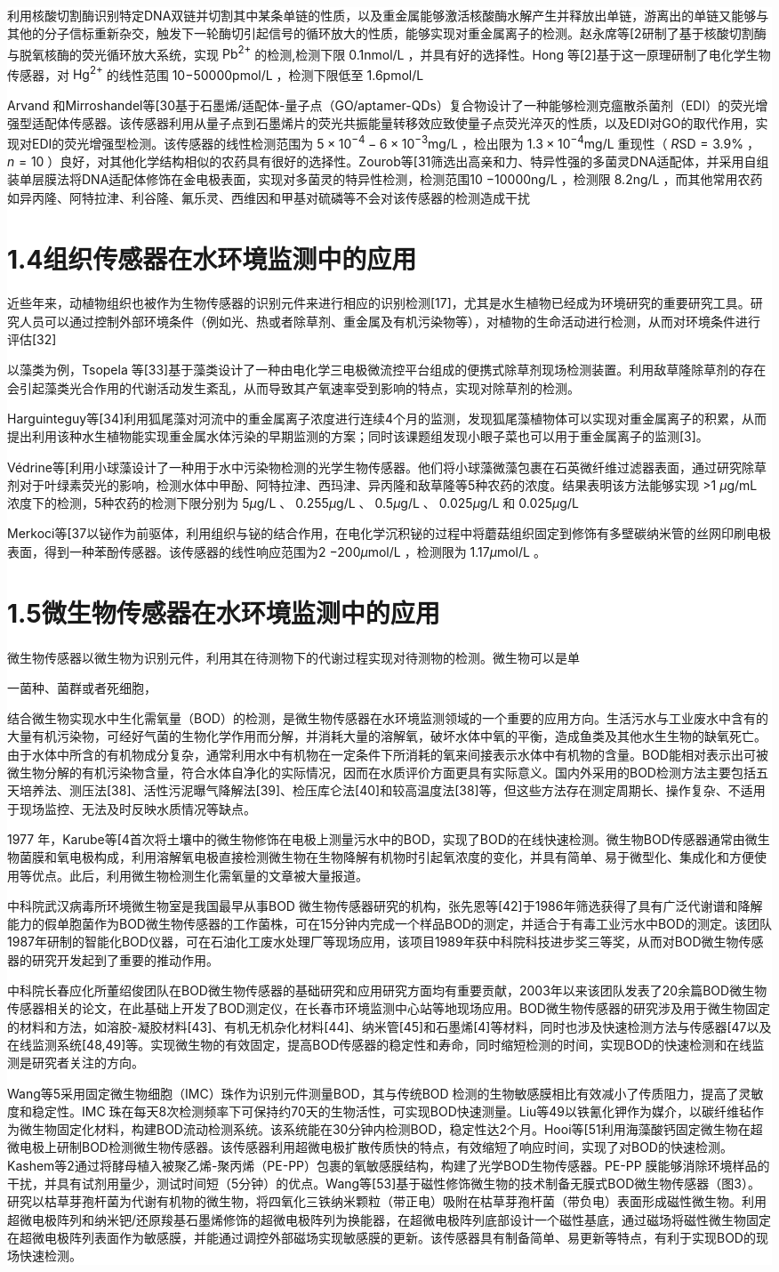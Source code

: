利用核酸切割酶识别特定DNA双链并切割其中某条单链的性质，以及重金属能够激活核酸酶水解产生并释放出单链，游离出的单链又能够与其他的分子信标重新杂交，触发下一轮酶切引起信号的循环放大的性质，能够实现对重金属离子的检测。赵永席等[2研制了基于核酸切割酶与脱氧核酶的荧光循环放大系统，实现 $\mathrm { P b } ^ { 2 + }$ 的检测,检测下限 $0 . 1 \mathrm { n m o l / L }$ ，并具有好的选择性。Hong 等[2]基于这一原理研制了电化学生物传感器，对 $\mathrm { H g } ^ { 2 + }$ 的线性范围 $1 0 { \mathrm { - } } 5 0 0 0 0 { \mathrm { p m o l / L } }$ ，检测下限低至 $1 . 6 \mathrm { p m o l / L }$

Arvand 和Mirroshandel等[30基于石墨烯/适配体-量子点（GO/aptamer-QDs）复合物设计了一种能够检测克瘟散杀菌剂（EDI）的荧光增强型适配体传感器。该传感器利用从量子点到石墨烯片的荧光共振能量转移效应致使量子点荧光淬灭的性质，以及EDI对GO的取代作用，实现对EDI的荧光增强型检测。该传感器的线性检测范围为 $5 { \times } 1 0 ^ { - 4 } { - } 6 { \times } 1 0 ^ { - 3 } \mathrm { m g / L }$ ，检出限为 $1 . 3 { \times } 1 0 ^ { - 4 } \mathrm { m g / L }$ 重现性（ $R \mathrm { S D } { = } 3 . 9 \%$ ， $\scriptstyle n = 1 0$ ）良好，对其他化学结构相似的农药具有很好的选择性。Zourob等[31筛选出高亲和力、特异性强的多菌灵DNA适配体，并采用自组装单层膜法将DNA适配体修饰在金电极表面，实现对多菌灵的特异性检测，检测范围10 $- 1 0 0 0 0 \mathrm { n g / L }$ ，检测限 $8 . 2 \mathrm { n g / L }$ ，而其他常用农药如异丙隆、阿特拉津、利谷隆、氟乐灵、西维因和甲基对硫磷等不会对该传感器的检测造成干扰

# 1.4组织传感器在水环境监测中的应用

近些年来，动植物组织也被作为生物传感器的识别元件来进行相应的识别检测[17]，尤其是水生植物已经成为环境研究的重要研究工具。研究人员可以通过控制外部环境条件（例如光、热或者除草剂、重金属及有机污染物等），对植物的生命活动进行检测，从而对环境条件进行评估[32]

以藻类为例，Tsopela 等[33]基于藻类设计了一种由电化学三电极微流控平台组成的便携式除草剂现场检测装置。利用敌草隆除草剂的存在会引起藻类光合作用的代谢活动发生紊乱，从而导致其产氧速率受到影响的特点，实现对除草剂的检测。

Harguinteguy等[34]利用狐尾藻对河流中的重金属离子浓度进行连续4个月的监测，发现狐尾藻植物体可以实现对重金属离子的积累，从而提出利用该种水生植物能实现重金属水体污染的早期监测的方案；同时该课题组发现小眼子菜也可以用于重金属离子的监测[3]。

Védrine等[利用小球藻设计了一种用于水中污染物检测的光学生物传感器。他们将小球藻微藻包裹在石英微纤维过滤器表面，通过研究除草剂对于叶绿素荧光的影响，检测水体中甲酚、阿特拉津、西玛津、异丙隆和敌草隆等5种农药的浓度。结果表明该方法能够实现 ${ \mathrm { > } } 1 ~ \mu \mathrm { g / m L }$ 浓度下的检测，5种农药的检测下限分别为 ${ 5 \mu \mathrm { g / L } }$ 、 $0 . 2 5 5 \mu \mathrm { g / L }$ 、 $0 . 5 \mu \mathrm { g / L }$ 、 $0 . 0 2 5 \mu \mathrm { g / L }$ 和 $0 . 0 2 5 \mu \mathrm { g / L }$

Merkoci等[37以铋作为前驱体，利用组织与铋的结合作用，在电化学沉积铋的过程中将蘑菇组织固定到修饰有多壁碳纳米管的丝网印刷电极表面，得到一种苯酚传感器。该传感器的线性响应范围为2 $- 2 0 0 \mu \mathrm { m o l / L }$ ，检测限为 $1 . 1 7 \mu \mathrm { m o l / L }$ 。

# 1.5微生物传感器在水环境监测中的应用

微生物传感器以微生物为识别元件，利用其在待测物下的代谢过程实现对待测物的检测。微生物可以是单

一菌种、菌群或者死细胞，

结合微生物实现水中生化需氧量（BOD）的检测，是微生物传感器在水环境监测领域的一个重要的应用方向。生活污水与工业废水中含有的大量有机污染物，可经好气菌的生物化学作用而分解，并消耗大量的溶解氧，破坏水体中氧的平衡，造成鱼类及其他水生生物的缺氧死亡。由于水体中所含的有机物成分复杂，通常利用水中有机物在一定条件下所消耗的氧来间接表示水体中有机物的含量。BOD能相对表示出可被微生物分解的有机污染物含量，符合水体自净化的实际情况，因而在水质评价方面更具有实际意义。国内外采用的BOD检测方法主要包括五天培养法、测压法[38]、活性污泥曝气降解法[39]、检压库仑法[40]和较高温度法[38]等，但这些方法存在测定周期长、操作复杂、不适用于现场监控、无法及时反映水质情况等缺点。

1977 年，Karube等[4首次将土壤中的微生物修饰在电极上测量污水中的BOD，实现了BOD的在线快速检测。微生物BOD传感器通常由微生物菌膜和氧电极构成，利用溶解氧电极直接检测微生物在生物降解有机物时引起氧浓度的变化，并具有简单、易于微型化、集成化和方便使用等优点。此后，利用微生物检测生化需氧量的文章被大量报道。

中科院武汉病毒所环境微生物室是我国最早从事BOD 微生物传感器研究的机构，张先恩等[42]于1986年筛选获得了具有广泛代谢谱和降解能力的假单胞菌作为BOD微生物传感器的工作菌株，可在15分钟内完成一个样品BOD的测定，并适合于有毒工业污水中BOD的测定。该团队1987年研制的智能化BOD仪器，可在石油化工废水处理厂等现场应用，该项目1989年获中科院科技进步奖三等奖，从而对BOD微生物传感器的研究开发起到了重要的推动作用。

中科院长春应化所董绍俊团队在BOD微生物传感器的基础研究和应用研究方面均有重要贡献，2003年以来该团队发表了20余篇BOD微生物传感器相关的论文，在此基础上开发了BOD测定仪，在长春市环境监测中心站等地现场应用。BOD微生物传感器的研究涉及用于微生物固定的材料和方法，如溶胶-凝胶材料[43]、有机无机杂化材料[44]、纳米管[45]和石墨烯[4]等材料，同时也涉及快速检测方法与传感器[47以及在线监测系统[48,49]等。实现微生物的有效固定，提高BOD传感器的稳定性和寿命，同时缩短检测的时间，实现BOD的快速检测和在线监测是研究者关注的方向。

Wang等5采用固定微生物细胞（IMC）珠作为识别元件测量BOD，其与传统BOD 检测的生物敏感膜相比有效减小了传质阻力，提高了灵敏度和稳定性。IMC 珠在每天8次检测频率下可保持约70天的生物活性，可实现BOD快速测量。Liu等49以铁氰化钾作为媒介，以碳纤维毡作为微生物固定化材料，构建BOD流动检测系统。该系统能在30分钟内检测BOD，稳定性达2个月。Hooi等[51利用海藻酸钙固定微生物在超微电极上研制BOD检测微生物传感器。该传感器利用超微电极扩散传质快的特点，有效缩短了响应时间，实现了对BOD的快速检测。Kashem等2通过将酵母植入被聚乙烯-聚丙烯（PE-PP）包裹的氧敏感膜结构，构建了光学BOD生物传感器。PE-PP 膜能够消除环境样品的干扰，并具有试剂用量少，测试时间短（5分钟）的优点。Wang等[53]基于磁性修饰微生物的技术制备无膜式BOD微生物传感器（图3）。研究以枯草芽孢杆菌为代谢有机物的微生物，将四氧化三铁纳米颗粒（带正电）吸附在枯草芽孢杆菌（带负电）表面形成磁性微生物。利用超微电极阵列和纳米钯/还原羧基石墨烯修饰的超微电极阵列为换能器，在超微电极阵列底部设计一个磁性基底，通过磁场将磁性微生物固定在超微电极阵列表面作为敏感膜，并能通过调控外部磁场实现敏感膜的更新。该传感器具有制备简单、易更新等特点，有利于实现BOD的现场快速检测。

